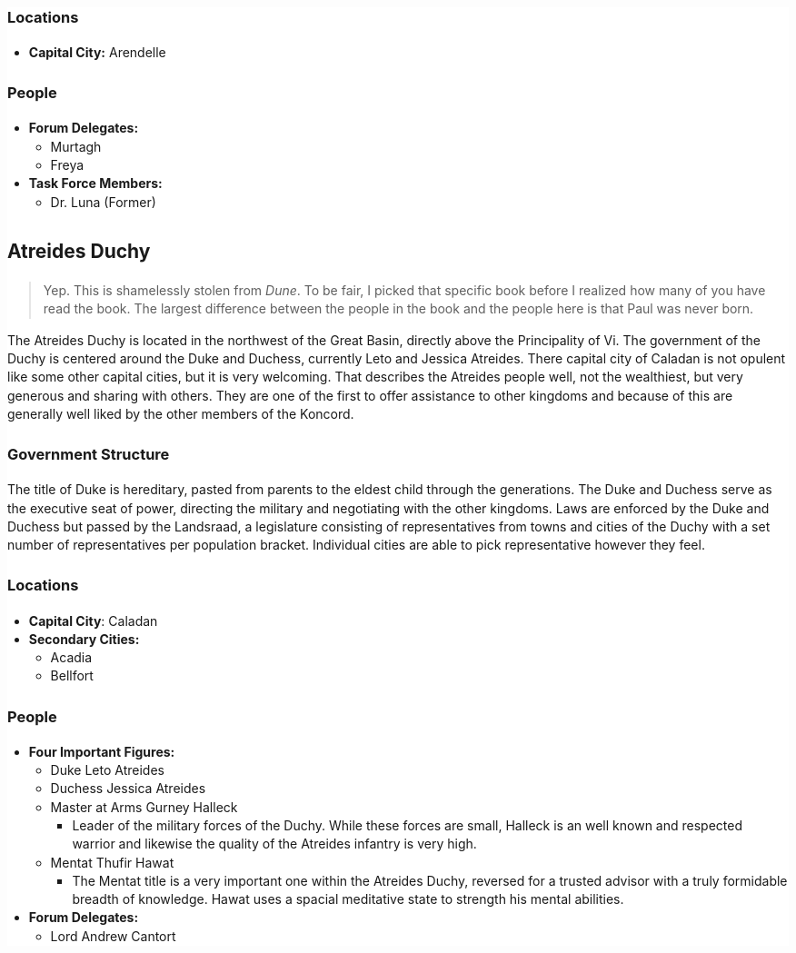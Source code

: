 ### Locations

-   **Capital City:** Arendelle

### People

-   **Forum Delegates:**
    -   Murtagh
    -   Freya
-   **Task Force Members:**
    -   Dr. Luna (Former)

Atreides Duchy
--------------

> Yep. This is shamelessly stolen from *Dune*. To be fair, I picked that
> specific book before I realized how many of you have read the book.
> The largest difference between the people in the book and the people
> here is that Paul was never born.

The Atreides Duchy is located in the northwest of the Great Basin,
directly above the Principality of Vi. The government of the Duchy is
centered around the Duke and Duchess, currently Leto and Jessica
Atreides. There capital city of Caladan is not opulent like some other
capital cities, but it is very welcoming. That describes the Atreides
people well, not the wealthiest, but very generous and sharing with
others. They are one of the first to offer assistance to other kingdoms
and because of this are generally well liked by the other members of the
Koncord.

### Government Structure

The title of Duke is hereditary, pasted from parents to the eldest child
through the generations. The Duke and Duchess serve as the executive
seat of power, directing the military and negotiating with the other
kingdoms. Laws are enforced by the Duke and Duchess but passed by the
Landsraad, a legislature consisting of representatives from towns and
cities of the Duchy with a set number of representatives per population
bracket. Individual cities are able to pick representative however they
feel.

### Locations

-   **Capital City**: Caladan
-   **Secondary Cities:**
    -   Acadia
    -   Bellfort

### People

-   **Four Important Figures:**
    -   Duke Leto Atreides
    -   Duchess Jessica Atreides
    -   Master at Arms Gurney Halleck
        -   Leader of the military forces of the Duchy. While these
            forces are small, Halleck is an well known and respected
            warrior and likewise the quality of the Atreides infantry is
            very high.
    -   Mentat Thufir Hawat
        -   The Mentat title is a very important one within the Atreides
            Duchy, reversed for a trusted advisor with a truly
            formidable breadth of knowledge. Hawat uses a spacial
            meditative state to strength his mental abilities.
-   **Forum Delegates:**
    -   Lord Andrew Cantort